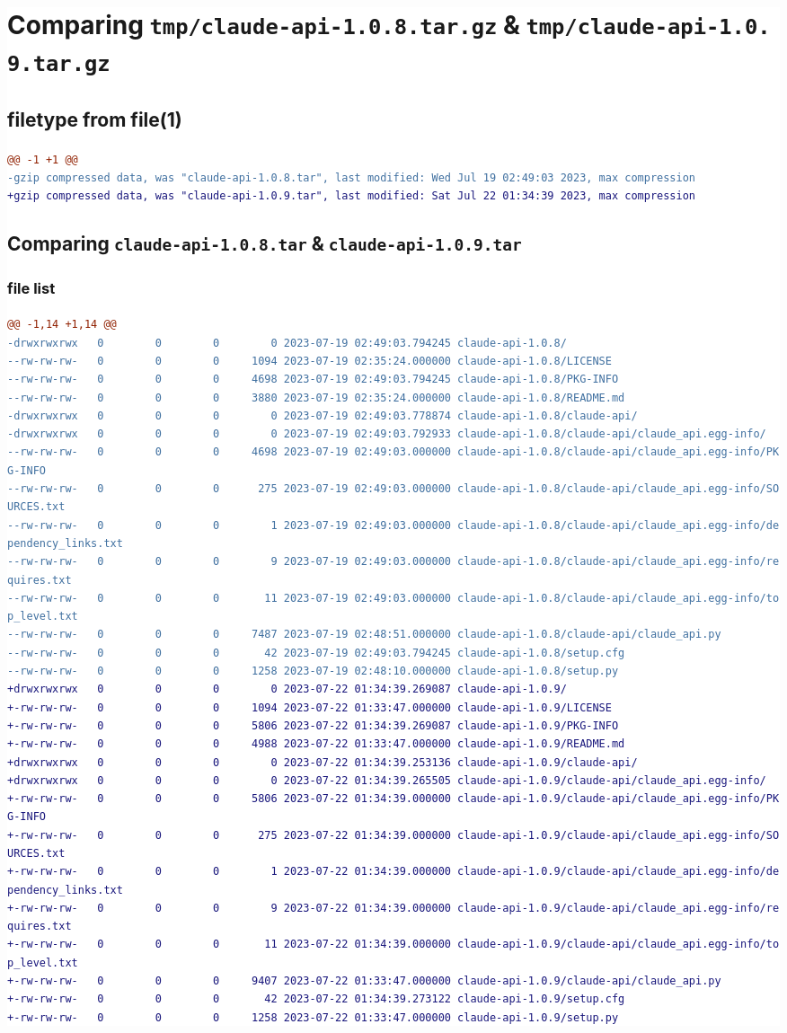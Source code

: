 # Comparing `tmp/claude-api-1.0.8.tar.gz` & `tmp/claude-api-1.0.9.tar.gz`

## filetype from file(1)

```diff
@@ -1 +1 @@
-gzip compressed data, was "claude-api-1.0.8.tar", last modified: Wed Jul 19 02:49:03 2023, max compression
+gzip compressed data, was "claude-api-1.0.9.tar", last modified: Sat Jul 22 01:34:39 2023, max compression
```

## Comparing `claude-api-1.0.8.tar` & `claude-api-1.0.9.tar`

### file list

```diff
@@ -1,14 +1,14 @@
-drwxrwxrwx   0        0        0        0 2023-07-19 02:49:03.794245 claude-api-1.0.8/
--rw-rw-rw-   0        0        0     1094 2023-07-19 02:35:24.000000 claude-api-1.0.8/LICENSE
--rw-rw-rw-   0        0        0     4698 2023-07-19 02:49:03.794245 claude-api-1.0.8/PKG-INFO
--rw-rw-rw-   0        0        0     3880 2023-07-19 02:35:24.000000 claude-api-1.0.8/README.md
-drwxrwxrwx   0        0        0        0 2023-07-19 02:49:03.778874 claude-api-1.0.8/claude-api/
-drwxrwxrwx   0        0        0        0 2023-07-19 02:49:03.792933 claude-api-1.0.8/claude-api/claude_api.egg-info/
--rw-rw-rw-   0        0        0     4698 2023-07-19 02:49:03.000000 claude-api-1.0.8/claude-api/claude_api.egg-info/PKG-INFO
--rw-rw-rw-   0        0        0      275 2023-07-19 02:49:03.000000 claude-api-1.0.8/claude-api/claude_api.egg-info/SOURCES.txt
--rw-rw-rw-   0        0        0        1 2023-07-19 02:49:03.000000 claude-api-1.0.8/claude-api/claude_api.egg-info/dependency_links.txt
--rw-rw-rw-   0        0        0        9 2023-07-19 02:49:03.000000 claude-api-1.0.8/claude-api/claude_api.egg-info/requires.txt
--rw-rw-rw-   0        0        0       11 2023-07-19 02:49:03.000000 claude-api-1.0.8/claude-api/claude_api.egg-info/top_level.txt
--rw-rw-rw-   0        0        0     7487 2023-07-19 02:48:51.000000 claude-api-1.0.8/claude-api/claude_api.py
--rw-rw-rw-   0        0        0       42 2023-07-19 02:49:03.794245 claude-api-1.0.8/setup.cfg
--rw-rw-rw-   0        0        0     1258 2023-07-19 02:48:10.000000 claude-api-1.0.8/setup.py
+drwxrwxrwx   0        0        0        0 2023-07-22 01:34:39.269087 claude-api-1.0.9/
+-rw-rw-rw-   0        0        0     1094 2023-07-22 01:33:47.000000 claude-api-1.0.9/LICENSE
+-rw-rw-rw-   0        0        0     5806 2023-07-22 01:34:39.269087 claude-api-1.0.9/PKG-INFO
+-rw-rw-rw-   0        0        0     4988 2023-07-22 01:33:47.000000 claude-api-1.0.9/README.md
+drwxrwxrwx   0        0        0        0 2023-07-22 01:34:39.253136 claude-api-1.0.9/claude-api/
+drwxrwxrwx   0        0        0        0 2023-07-22 01:34:39.265505 claude-api-1.0.9/claude-api/claude_api.egg-info/
+-rw-rw-rw-   0        0        0     5806 2023-07-22 01:34:39.000000 claude-api-1.0.9/claude-api/claude_api.egg-info/PKG-INFO
+-rw-rw-rw-   0        0        0      275 2023-07-22 01:34:39.000000 claude-api-1.0.9/claude-api/claude_api.egg-info/SOURCES.txt
+-rw-rw-rw-   0        0        0        1 2023-07-22 01:34:39.000000 claude-api-1.0.9/claude-api/claude_api.egg-info/dependency_links.txt
+-rw-rw-rw-   0        0        0        9 2023-07-22 01:34:39.000000 claude-api-1.0.9/claude-api/claude_api.egg-info/requires.txt
+-rw-rw-rw-   0        0        0       11 2023-07-22 01:34:39.000000 claude-api-1.0.9/claude-api/claude_api.egg-info/top_level.txt
+-rw-rw-rw-   0        0        0     9407 2023-07-22 01:33:47.000000 claude-api-1.0.9/claude-api/claude_api.py
+-rw-rw-rw-   0        0        0       42 2023-07-22 01:34:39.273122 claude-api-1.0.9/setup.cfg
+-rw-rw-rw-   0        0        0     1258 2023-07-22 01:33:47.000000 claude-api-1.0.9/setup.py
```
